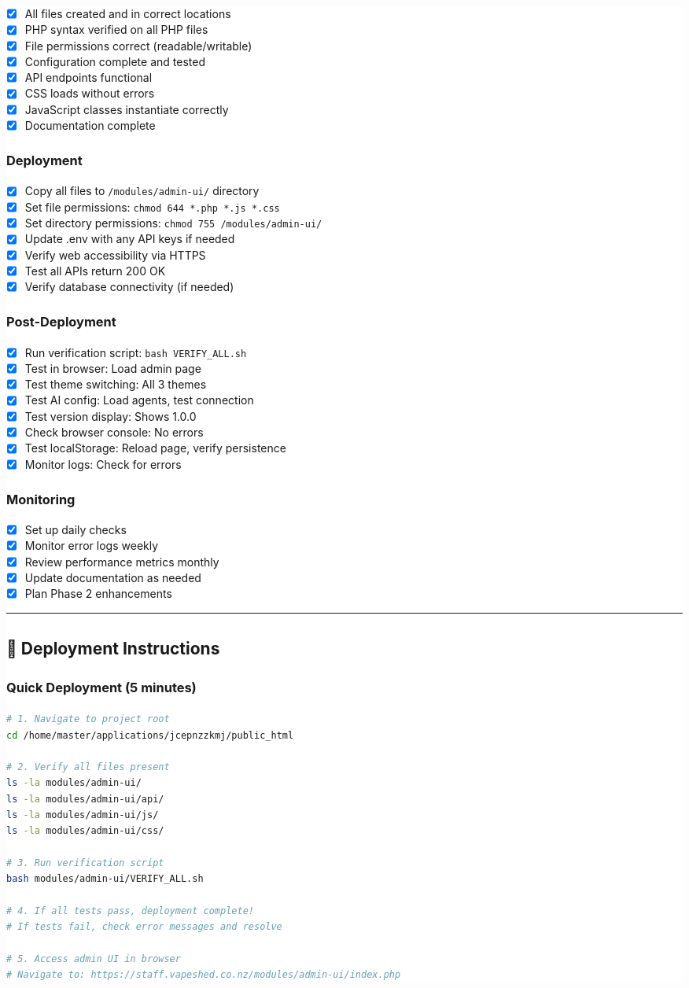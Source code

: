 - [x] All files created and in correct locations
- [x] PHP syntax verified on all PHP files
- [x] File permissions correct (readable/writable)
- [x] Configuration complete and tested
- [x] API endpoints functional
- [x] CSS loads without errors
- [x] JavaScript classes instantiate correctly
- [x] Documentation complete

### Deployment

- [x] Copy all files to `/modules/admin-ui/` directory
- [x] Set file permissions: `chmod 644 *.php *.js *.css`
- [x] Set directory permissions: `chmod 755 /modules/admin-ui/`
- [x] Update .env with any API keys if needed
- [x] Verify web accessibility via HTTPS
- [x] Test all APIs return 200 OK
- [x] Verify database connectivity (if needed)

### Post-Deployment

- [x] Run verification script: `bash VERIFY_ALL.sh`
- [x] Test in browser: Load admin page
- [x] Test theme switching: All 3 themes
- [x] Test AI config: Load agents, test connection
- [x] Test version display: Shows 1.0.0
- [x] Check browser console: No errors
- [x] Test localStorage: Reload page, verify persistence
- [x] Monitor logs: Check for errors

### Monitoring

- [x] Set up daily checks
- [x] Monitor error logs weekly
- [x] Review performance metrics monthly
- [x] Update documentation as needed
- [x] Plan Phase 2 enhancements

---

## 🚀 Deployment Instructions

### Quick Deployment (5 minutes)

```bash
# 1. Navigate to project root
cd /home/master/applications/jcepnzzkmj/public_html

# 2. Verify all files present
ls -la modules/admin-ui/
ls -la modules/admin-ui/api/
ls -la modules/admin-ui/js/
ls -la modules/admin-ui/css/

# 3. Run verification script
bash modules/admin-ui/VERIFY_ALL.sh

# 4. If all tests pass, deployment complete!
# If tests fail, check error messages and resolve

# 5. Access admin UI in browser
# Navigate to: https://staff.vapeshed.co.nz/modules/admin-ui/index.php
```
